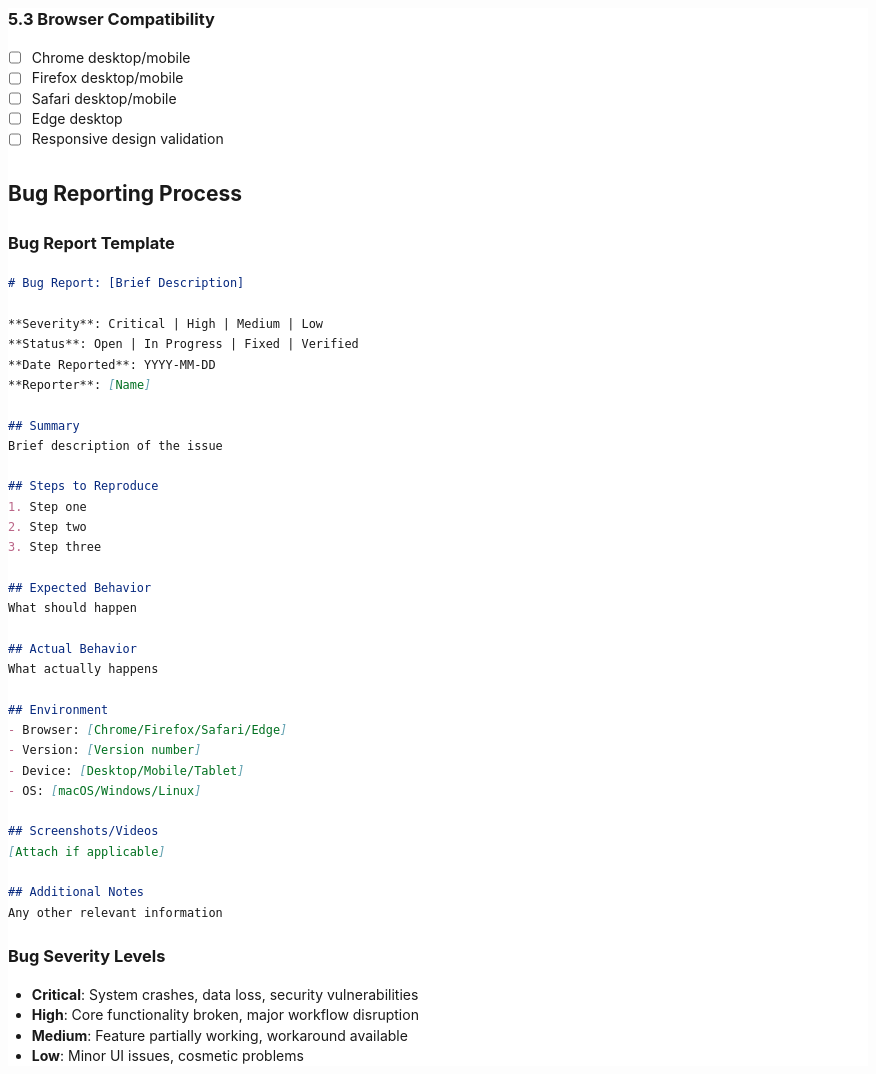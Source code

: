 ### 5.3 Browser Compatibility
- [ ] Chrome desktop/mobile
- [ ] Firefox desktop/mobile
- [ ] Safari desktop/mobile
- [ ] Edge desktop
- [ ] Responsive design validation

## Bug Reporting Process

### Bug Report Template
```markdown
# Bug Report: [Brief Description]

**Severity**: Critical | High | Medium | Low
**Status**: Open | In Progress | Fixed | Verified
**Date Reported**: YYYY-MM-DD
**Reporter**: [Name]

## Summary
Brief description of the issue

## Steps to Reproduce
1. Step one
2. Step two
3. Step three

## Expected Behavior
What should happen

## Actual Behavior
What actually happens

## Environment
- Browser: [Chrome/Firefox/Safari/Edge]
- Version: [Version number]
- Device: [Desktop/Mobile/Tablet]
- OS: [macOS/Windows/Linux]

## Screenshots/Videos
[Attach if applicable]

## Additional Notes
Any other relevant information
```

### Bug Severity Levels
- **Critical**: System crashes, data loss, security vulnerabilities
- **High**: Core functionality broken, major workflow disruption
- **Medium**: Feature partially working, workaround available
- **Low**: Minor UI issues, cosmetic problems
